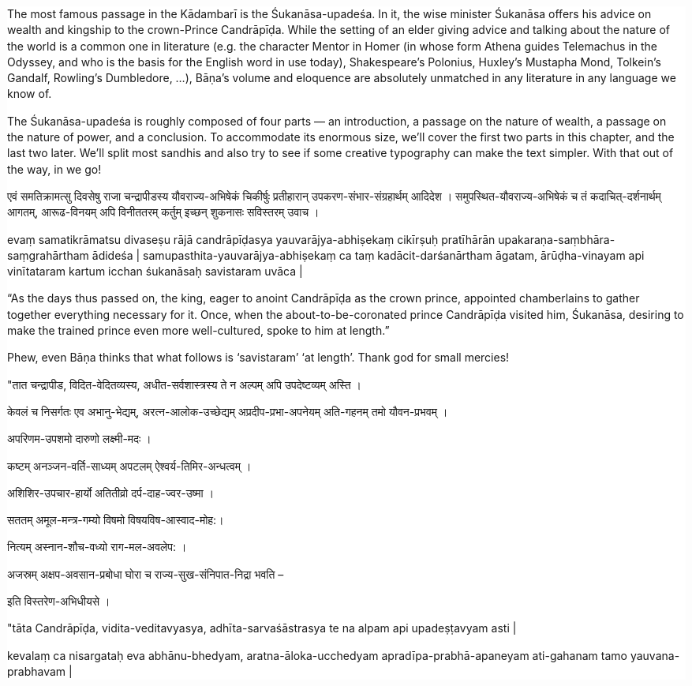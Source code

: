   

The most famous passage in the Kādambarī is the Śukanāsa-upadeśa. In it, the wise minister Śukanāsa offers his advice on wealth and kingship to the crown-Prince Candrāpīḍa. While the setting of an elder giving advice and talking about the nature of the world is a common one in literature (e.g. the character Mentor in Homer (in whose form Athena guides Telemachus in the Odyssey, and who is the basis for the English word in use today), Shakespeare’s Polonius, Huxley’s Mustapha Mond, Tolkein’s Gandalf, Rowling’s Dumbledore, …), Bāṇa’s volume and eloquence are absolutely unmatched in any literature in any language we know of.

  

The Śukanāsa-upadeśa is roughly composed of four parts — an introduction, a passage on the nature of wealth, a passage on the nature of power, and a conclusion. To accommodate its enormous size, we’ll cover the first two parts in this chapter, and the last two later. We’ll split most sandhis and also try to see if some creative typography can make the text simpler. With that out of the way, in we go!

  

एवं समतिक्रामत्सु दिवसेषु राजा चन्द्रापीडस्य यौवराज्य-अभिषेकं चिकीर्षुः प्रतीहारान् उपकरण-संभार-संग्रहार्थम् आदिदेश । समुपस्थित-यौवराज्य-अभिषेकं च तं कदाचित्-दर्शनार्थम्‌ आगतम्, आरूढ-विनयम् अपि विनीततरम् कर्तुम् इच्छन् शुकनासः सविस्तरम् उवाच ।

evaṃ samatikrāmatsu divaseṣu rājā candrāpīḍasya yauvarājya-abhiṣekaṃ cikīrṣuḥ pratīhārān upakaraṇa-saṃbhāra-saṃgrahārtham ādideśa \| samupasthita-yauvarājya-abhiṣekaṃ ca taṃ kadācit-darśanārtham āgatam, ārūḍha-vinayam api vinītataram kartum icchan śukanāsaḥ savistaram uvāca \|

  

“As the days thus passed on, the king, eager to anoint Candrāpīḍa as the crown prince, appointed chamberlains to gather together everything necessary for it. Once, when the about-to-be-coronated prince Candrāpīḍa visited him, Śukanāsa, desiring to make the trained prince even more well-cultured, spoke to him at length.”

  

Phew, even Bāṇa thinks that what follows is ‘savistaram’ ‘at length’. Thank god for small mercies!

  

"तात चन्द्रापीड, विदित-वेदितव्यस्य, अधीत-सर्वशास्त्रस्य ते न अल्पम् अपि उपदेष्टव्यम् अस्ति ।

केवलं च निसर्गतः एव अभानु-भेद्यम्, अरत्न-आलोक-उच्छेद्यम् अप्रदीप-प्रभा-अपनेयम् अति-गहनम् तमो यौवन-प्रभवम् ।

अपरिणम-उपशमो दारुणो लक्ष्मी-मदः ।

कष्टम् अनञ्जन-वर्ति-साध्यम् अपटलम् ऐश्वर्य-तिमिर-अन्धत्वम् ।

अशिशिर-उपचार-हार्यो अतितीव्रो दर्प-दाह-ज्वर-उष्मा ।

सततम् अमूल-मन्त्र-गम्यो विषमो विषयविष-आस्वाद-मोह:।

नित्यम् अस्नान-शौच-वध्यो राग-मल-अवलेप: ।

अजस्रम् अक्षप-अवसान-प्रबोधा घोरा च राज्य-सुख-संनिपात-निद्रा भवति –

इति विस्तरेण-अभिधीयसे ।

"tāta Candrāpīḍa, vidita-veditavyasya, adhīta-sarvaśāstrasya te na alpam api upadeṣṭavyam asti \|

kevalaṃ ca nisargataḥ eva abhānu-bhedyam, aratna-āloka-ucchedyam apradīpa-prabhā-apaneyam ati-gahanam tamo yauvana-prabhavam \|

